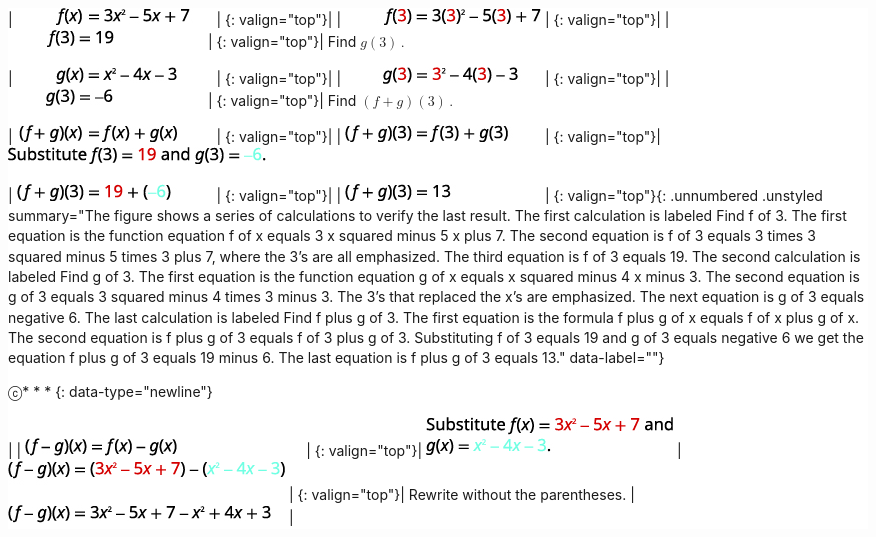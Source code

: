  | <span data-type="media" data-alt=".">![.](../resources/CNX_IntAlg_Figure_05_01_008b_img.jpg)</span> |
{: valign="top"}|  | <span data-type="media" data-alt=".">![.](../resources/CNX_IntAlg_Figure_05_01_008c_img.jpg)</span> |
{: valign="top"}|  | <span data-type="media" data-alt=".">![.](../resources/CNX_IntAlg_Figure_05_01_008d_img.jpg)</span> |
{: valign="top"}| Find <math xmlns="http://www.w3.org/1998/Math/MathML"><mrow><mi>g</mi><mrow><mo>(</mo><mn>3</mn><mo>)</mo></mrow><mo>.</mo></mrow></math>

 | <span data-type="media" data-alt=".">![.](../resources/CNX_IntAlg_Figure_05_01_008e_img.jpg)</span> |
{: valign="top"}|  | <span data-type="media" data-alt=".">![.](../resources/CNX_IntAlg_Figure_05_01_008f_img.jpg)</span> |
{: valign="top"}|  | <span data-type="media" data-alt=".">![.](../resources/CNX_IntAlg_Figure_05_01_008g_img.jpg)</span> |
{: valign="top"}| Find <math xmlns="http://www.w3.org/1998/Math/MathML"><mrow><mrow><mo>(</mo><mrow><mi>f</mi><mo>+</mo><mi>g</mi></mrow><mo>)</mo></mrow><mrow><mo>(</mo><mn>3</mn><mo>)</mo></mrow><mo>.</mo></mrow></math>

 | <span data-type="media" data-alt=".">![.](../resources/CNX_IntAlg_Figure_05_01_008h_img.jpg)</span> |
{: valign="top"}|  | <span data-type="media" data-alt=".">![.](../resources/CNX_IntAlg_Figure_05_01_008i_img.jpg)</span> |
{: valign="top"}| <span data-type="media" data-alt=".">![.](../resources/CNX_IntAlg_Figure_05_01_008a_img.jpg)</span><math xmlns="http://www.w3.org/1998/Math/MathML"><mrow><mspace width="1.2em" /></mrow></math>

 | <span data-type="media" data-alt=".">![.](../resources/CNX_IntAlg_Figure_05_01_008j_img.jpg)</span> |
{: valign="top"}|  | <span data-type="media" data-alt=".">![.](../resources/CNX_IntAlg_Figure_05_01_008k_img.jpg)</span> |
{: valign="top"}{: .unnumbered .unstyled summary="The figure shows a series of calculations to verify the last result. The first calculation is labeled Find f of 3. The first equation is the function equation f of x equals 3 x squared minus 5 x plus 7. The second equation is f of 3 equals 3 times 3 squared minus 5 times 3 plus 7, where the 3&#x2019;s are all emphasized. The third equation is f of 3 equals 19. The second calculation is labeled Find g of 3. The first equation is the function equation g of x equals x squared minus 4 x minus 3. The second equation is g of 3 equals 3 squared minus 4 times 3 minus 3. The 3&#x2019;s that replaced the x&#x2019;s are emphasized. The next equation is g of 3 equals negative 6. The last calculation is labeled Find f plus g of 3. The first equation is the formula f plus g of x equals f of x plus g of x. The second equation is f plus g of 3 equals f of 3 plus g of 3. Substituting f of 3 equals 19 and g of 3 equals negative 6 we get the equation f plus g of 3 equals 19 minus 6. The last equation is f plus g of 3 equals 13." data-label=""}

<span class="token">ⓒ</span>* * *
{: data-type="newline"}

 |  | <span data-type="media" data-alt=".">![.](../resources/CNX_IntAlg_Figure_05_01_009b_img.jpg)</span> |
{: valign="top"}| <span data-type="media" data-alt=".">![.](../resources/CNX_IntAlg_Figure_05_01_009a_img.jpg)</span> | <span data-type="media" data-alt=".">![.](../resources/CNX_IntAlg_Figure_05_01_009c_img.jpg)</span> |
{: valign="top"}| Rewrite without the parentheses. | <span data-type="media" data-alt=".">![.](../resources/CNX_IntAlg_Figure_05_01_009d_img.jpg)</span> |
